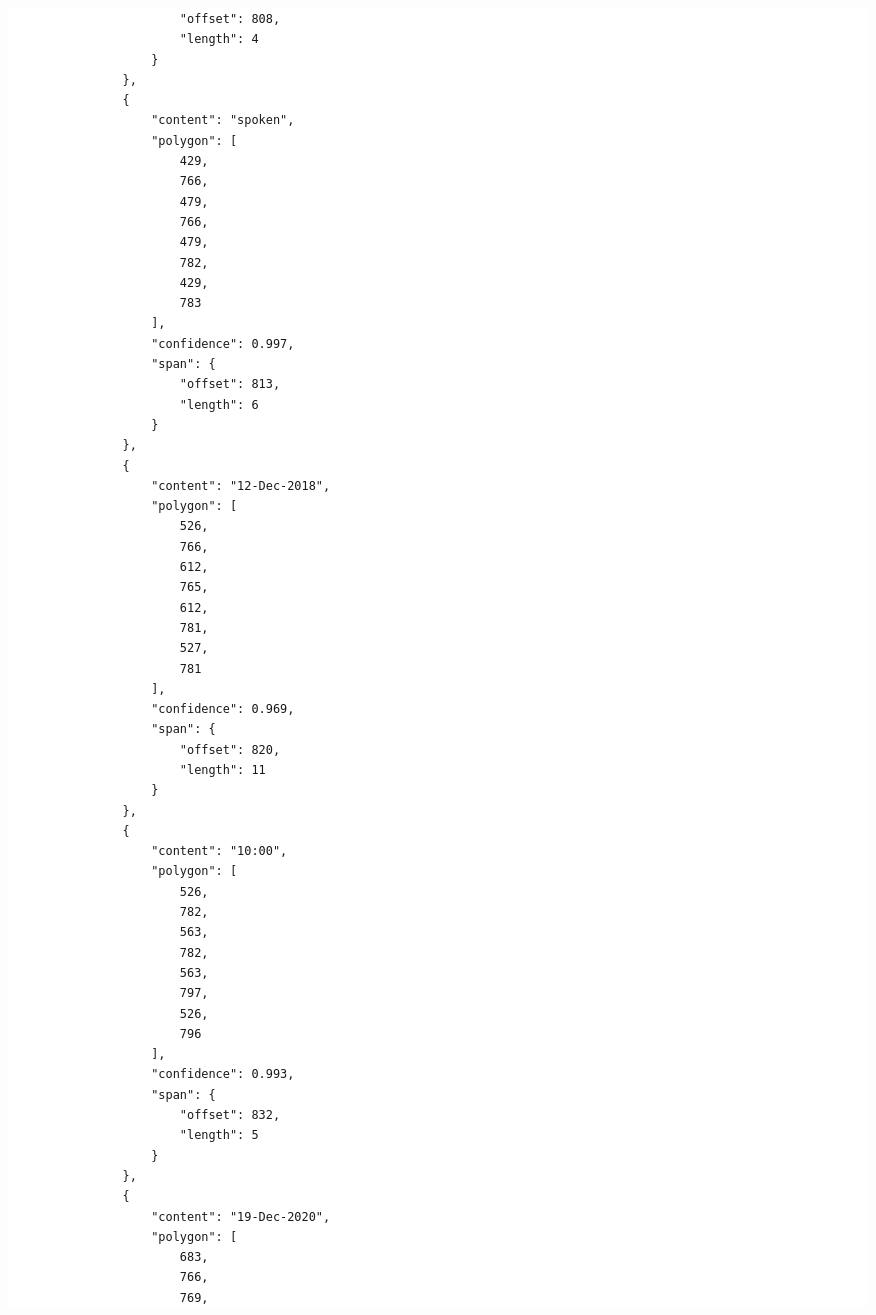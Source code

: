                             "offset": 808,
                            "length": 4
                        }
                    },
                    {
                        "content": "spoken",
                        "polygon": [
                            429,
                            766,
                            479,
                            766,
                            479,
                            782,
                            429,
                            783
                        ],
                        "confidence": 0.997,
                        "span": {
                            "offset": 813,
                            "length": 6
                        }
                    },
                    {
                        "content": "12-Dec-2018",
                        "polygon": [
                            526,
                            766,
                            612,
                            765,
                            612,
                            781,
                            527,
                            781
                        ],
                        "confidence": 0.969,
                        "span": {
                            "offset": 820,
                            "length": 11
                        }
                    },
                    {
                        "content": "10:00",
                        "polygon": [
                            526,
                            782,
                            563,
                            782,
                            563,
                            797,
                            526,
                            796
                        ],
                        "confidence": 0.993,
                        "span": {
                            "offset": 832,
                            "length": 5
                        }
                    },
                    {
                        "content": "19-Dec-2020",
                        "polygon": [
                            683,
                            766,
                            769,